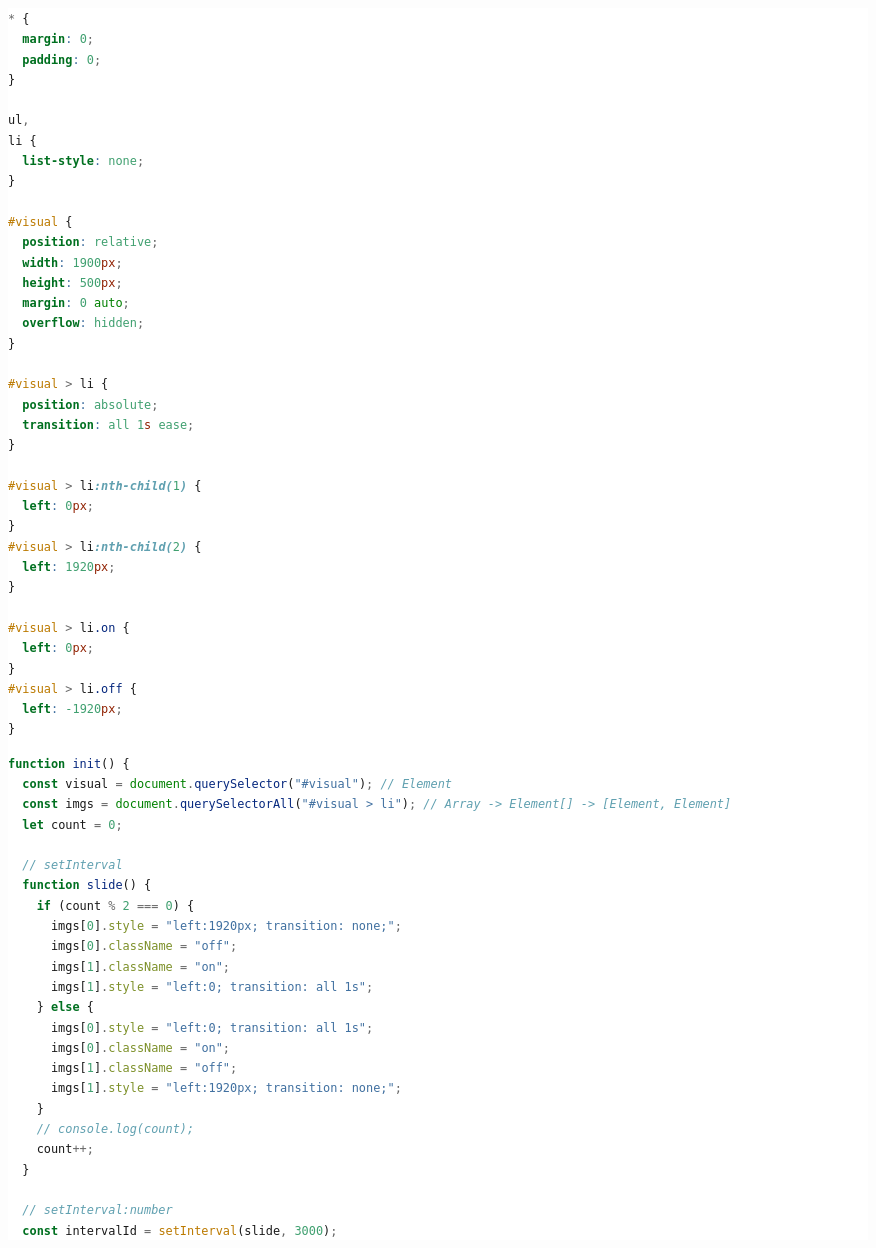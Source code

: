```css
* {
  margin: 0;
  padding: 0;
}

ul,
li {
  list-style: none;
}

#visual {
  position: relative;
  width: 1900px;
  height: 500px;
  margin: 0 auto;
  overflow: hidden;
}

#visual > li {
  position: absolute;
  transition: all 1s ease;
}

#visual > li:nth-child(1) {
  left: 0px;
}
#visual > li:nth-child(2) {
  left: 1920px;
}

#visual > li.on {
  left: 0px;
}
#visual > li.off {
  left: -1920px;
}
```

```js
function init() {
  const visual = document.querySelector("#visual"); // Element
  const imgs = document.querySelectorAll("#visual > li"); // Array -> Element[] -> [Element, Element]
  let count = 0;

  // setInterval
  function slide() {
    if (count % 2 === 0) {
      imgs[0].style = "left:1920px; transition: none;";
      imgs[0].className = "off";
      imgs[1].className = "on";
      imgs[1].style = "left:0; transition: all 1s";
    } else {
      imgs[0].style = "left:0; transition: all 1s";
      imgs[0].className = "on";
      imgs[1].className = "off";
      imgs[1].style = "left:1920px; transition: none;";
    }
    // console.log(count);
    count++;
  }

  // setInterval:number
  const intervalId = setInterval(slide, 3000);
```